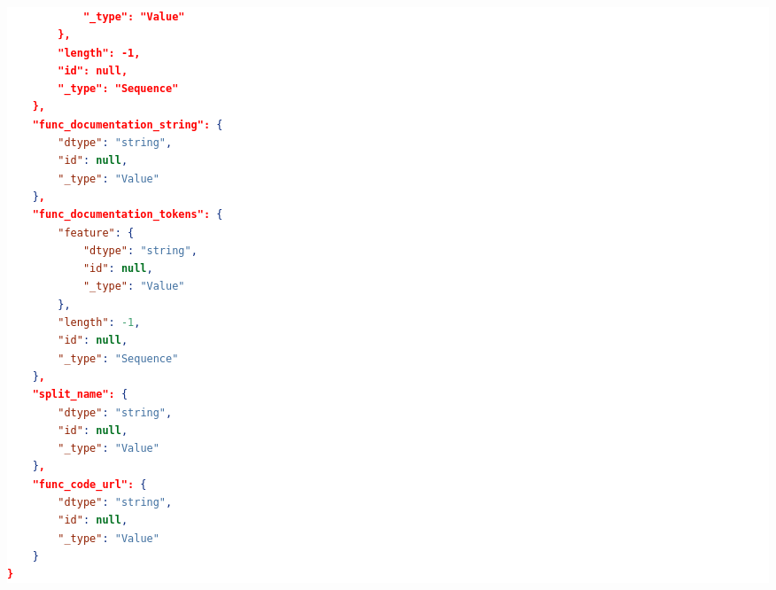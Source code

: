 ```json
            "_type": "Value"
        },
        "length": -1,
        "id": null,
        "_type": "Sequence"
    },
    "func_documentation_string": {
        "dtype": "string",
        "id": null,
        "_type": "Value"
    },
    "func_documentation_tokens": {
        "feature": {
            "dtype": "string",
            "id": null,
            "_type": "Value"
        },
        "length": -1,
        "id": null,
        "_type": "Sequence"
    },
    "split_name": {
        "dtype": "string",
        "id": null,
        "_type": "Value"
    },
    "func_code_url": {
        "dtype": "string",
        "id": null,
        "_type": "Value"
    }
}
```


